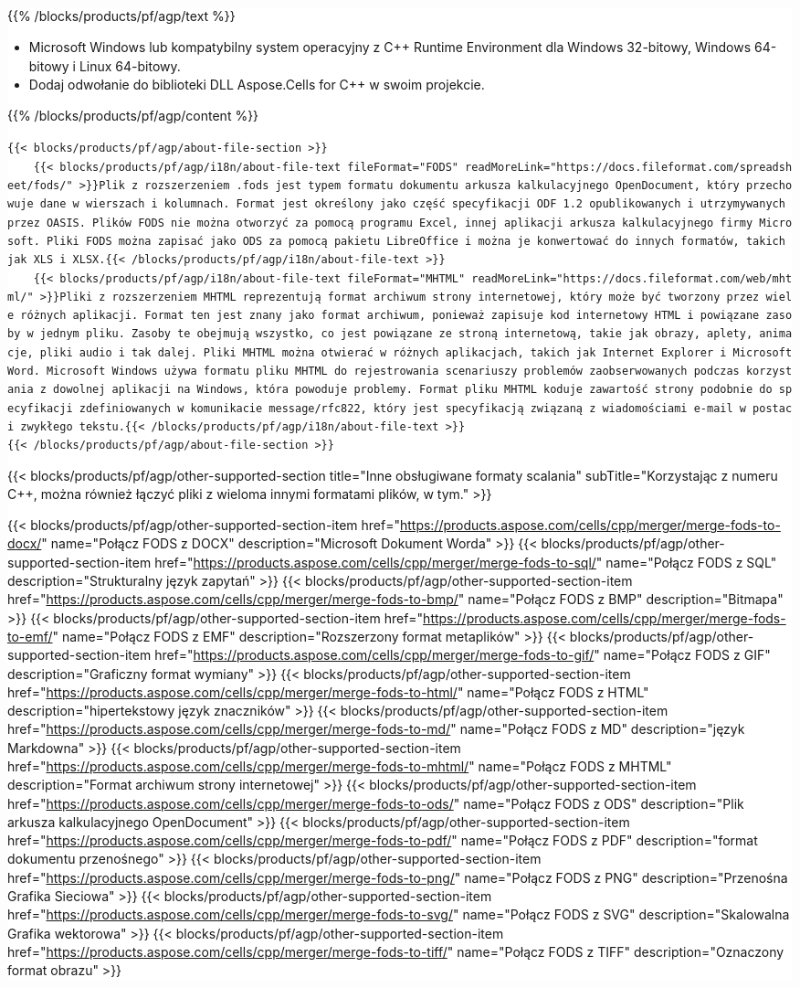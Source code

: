 {{% /blocks/products/pf/agp/text %}}

- Microsoft Windows lub kompatybilny system operacyjny z C++ Runtime Environment dla Windows 32-bitowy, Windows 64-bitowy i Linux 64-bitowy.
- Dodaj odwołanie do biblioteki DLL Aspose.Cells for C++ w swoim projekcie.


{{% /blocks/products/pf/agp/content %}}


    {{< blocks/products/pf/agp/about-file-section >}}
        {{< blocks/products/pf/agp/i18n/about-file-text fileFormat="FODS" readMoreLink="https://docs.fileformat.com/spreadsheet/fods/" >}}Plik z rozszerzeniem .fods jest typem formatu dokumentu arkusza kalkulacyjnego OpenDocument, który przechowuje dane w wierszach i kolumnach. Format jest określony jako część specyfikacji ODF 1.2 opublikowanych i utrzymywanych przez OASIS. Plików FODS nie można otworzyć za pomocą programu Excel, innej aplikacji arkusza kalkulacyjnego firmy Microsoft. Pliki FODS można zapisać jako ODS za pomocą pakietu LibreOffice i można je konwertować do innych formatów, takich jak XLS i XLSX.{{< /blocks/products/pf/agp/i18n/about-file-text >}}
        {{< blocks/products/pf/agp/i18n/about-file-text fileFormat="MHTML" readMoreLink="https://docs.fileformat.com/web/mhtml/" >}}Pliki z rozszerzeniem MHTML reprezentują format archiwum strony internetowej, który może być tworzony przez wiele różnych aplikacji. Format ten jest znany jako format archiwum, ponieważ zapisuje kod internetowy HTML i powiązane zasoby w jednym pliku. Zasoby te obejmują wszystko, co jest powiązane ze stroną internetową, takie jak obrazy, aplety, animacje, pliki audio i tak dalej. Pliki MHTML można otwierać w różnych aplikacjach, takich jak Internet Explorer i Microsoft Word. Microsoft Windows używa formatu pliku MHTML do rejestrowania scenariuszy problemów zaobserwowanych podczas korzystania z dowolnej aplikacji na Windows, która powoduje problemy. Format pliku MHTML koduje zawartość strony podobnie do specyfikacji zdefiniowanych w komunikacie message/rfc822, który jest specyfikacją związaną z wiadomościami e-mail w postaci zwykłego tekstu.{{< /blocks/products/pf/agp/i18n/about-file-text >}}
    {{< /blocks/products/pf/agp/about-file-section >}}


{{< blocks/products/pf/agp/other-supported-section title="Inne obsługiwane formaty scalania" subTitle="Korzystając z numeru C++, można również łączyć pliki z wieloma innymi formatami plików, w tym." >}}

{{< blocks/products/pf/agp/other-supported-section-item href="https://products.aspose.com/cells/cpp/merger/merge-fods-to-docx/" name="Połącz FODS z DOCX" description="Microsoft Dokument Worda" >}}
{{< blocks/products/pf/agp/other-supported-section-item href="https://products.aspose.com/cells/cpp/merger/merge-fods-to-sql/" name="Połącz FODS z SQL" description="Strukturalny język zapytań" >}}
{{< blocks/products/pf/agp/other-supported-section-item href="https://products.aspose.com/cells/cpp/merger/merge-fods-to-bmp/" name="Połącz FODS z BMP" description="Bitmapa" >}}
{{< blocks/products/pf/agp/other-supported-section-item href="https://products.aspose.com/cells/cpp/merger/merge-fods-to-emf/" name="Połącz FODS z EMF" description="Rozszerzony format metaplików" >}}
{{< blocks/products/pf/agp/other-supported-section-item href="https://products.aspose.com/cells/cpp/merger/merge-fods-to-gif/" name="Połącz FODS z GIF" description="Graficzny format wymiany" >}}
{{< blocks/products/pf/agp/other-supported-section-item href="https://products.aspose.com/cells/cpp/merger/merge-fods-to-html/" name="Połącz FODS z HTML" description="hipertekstowy język znaczników" >}}
{{< blocks/products/pf/agp/other-supported-section-item href="https://products.aspose.com/cells/cpp/merger/merge-fods-to-md/" name="Połącz FODS z MD" description="język Markdowna" >}}
{{< blocks/products/pf/agp/other-supported-section-item href="https://products.aspose.com/cells/cpp/merger/merge-fods-to-mhtml/" name="Połącz FODS z MHTML" description="Format archiwum strony internetowej" >}}
{{< blocks/products/pf/agp/other-supported-section-item href="https://products.aspose.com/cells/cpp/merger/merge-fods-to-ods/" name="Połącz FODS z ODS" description="Plik arkusza kalkulacyjnego OpenDocument" >}}
{{< blocks/products/pf/agp/other-supported-section-item href="https://products.aspose.com/cells/cpp/merger/merge-fods-to-pdf/" name="Połącz FODS z PDF" description="format dokumentu przenośnego" >}}
{{< blocks/products/pf/agp/other-supported-section-item href="https://products.aspose.com/cells/cpp/merger/merge-fods-to-png/" name="Połącz FODS z PNG" description="Przenośna Grafika Sieciowa" >}}
{{< blocks/products/pf/agp/other-supported-section-item href="https://products.aspose.com/cells/cpp/merger/merge-fods-to-svg/" name="Połącz FODS z SVG" description="Skalowalna Grafika wektorowa" >}}
{{< blocks/products/pf/agp/other-supported-section-item href="https://products.aspose.com/cells/cpp/merger/merge-fods-to-tiff/" name="Połącz FODS z TIFF" description="Oznaczony format obrazu" >}}